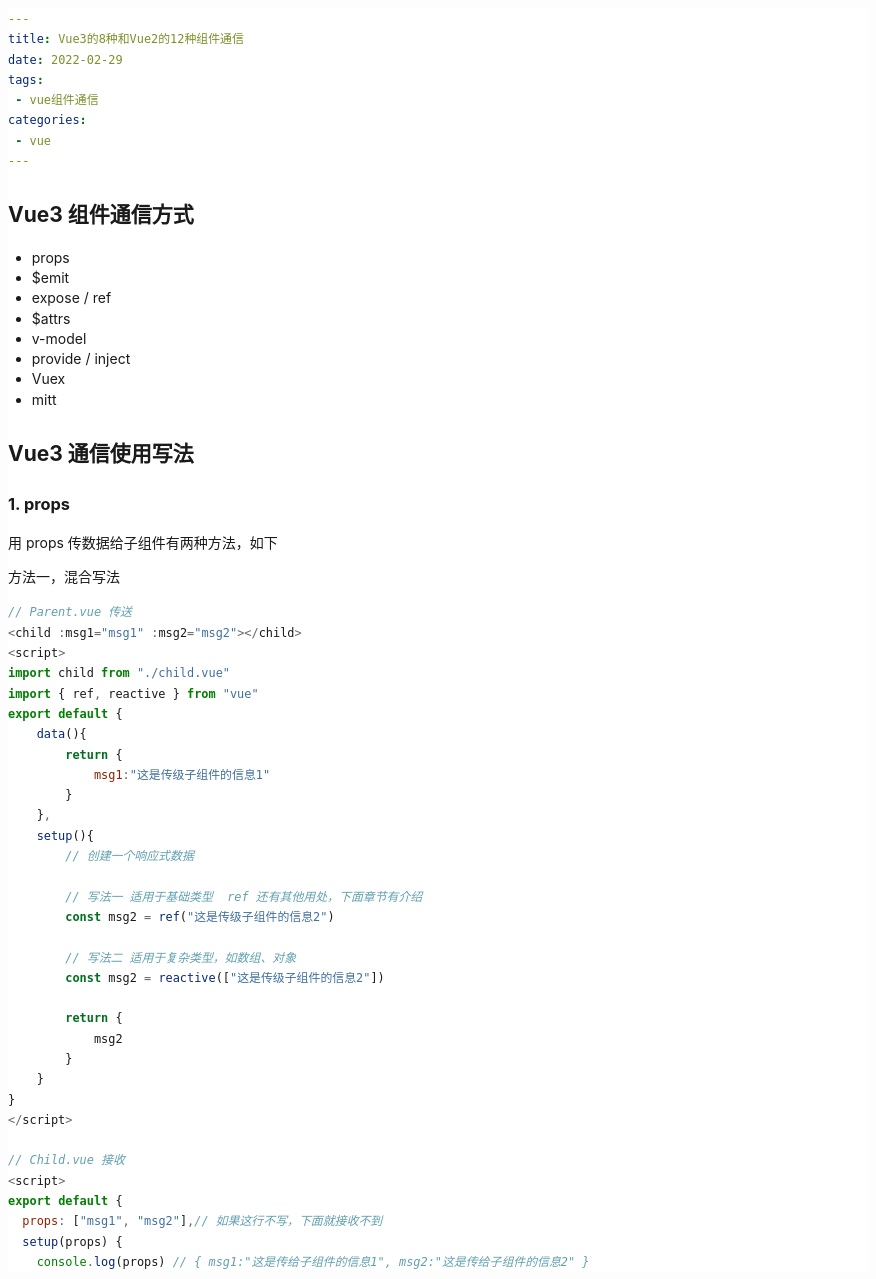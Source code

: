 ```yaml
---
title: Vue3的8种和Vue2的12种组件通信
date: 2022-02-29
tags:
 - vue组件通信
categories:
 - vue
---
```


## Vue3 组件通信方式

- props
- $emit
- expose / ref
- $attrs
- v-model
- provide / inject
- Vuex
- mitt

## Vue3 通信使用写法

### 1. props

用 props 传数据给子组件有两种方法，如下

方法一，混合写法

```js
// Parent.vue 传送
<child :msg1="msg1" :msg2="msg2"></child>
<script>
import child from "./child.vue"
import { ref, reactive } from "vue"
export default {
    data(){
        return {
            msg1:"这是传级子组件的信息1"
        }
    },
    setup(){
        // 创建一个响应式数据
        
        // 写法一 适用于基础类型  ref 还有其他用处，下面章节有介绍
        const msg2 = ref("这是传级子组件的信息2")
        
        // 写法二 适用于复杂类型，如数组、对象
        const msg2 = reactive(["这是传级子组件的信息2"])
        
        return {
            msg2
        }
    }
}
</script>

// Child.vue 接收
<script>
export default {
  props: ["msg1", "msg2"],// 如果这行不写，下面就接收不到
  setup(props) {
    console.log(props) // { msg1:"这是传给子组件的信息1", msg2:"这是传给子组件的信息2" }
```